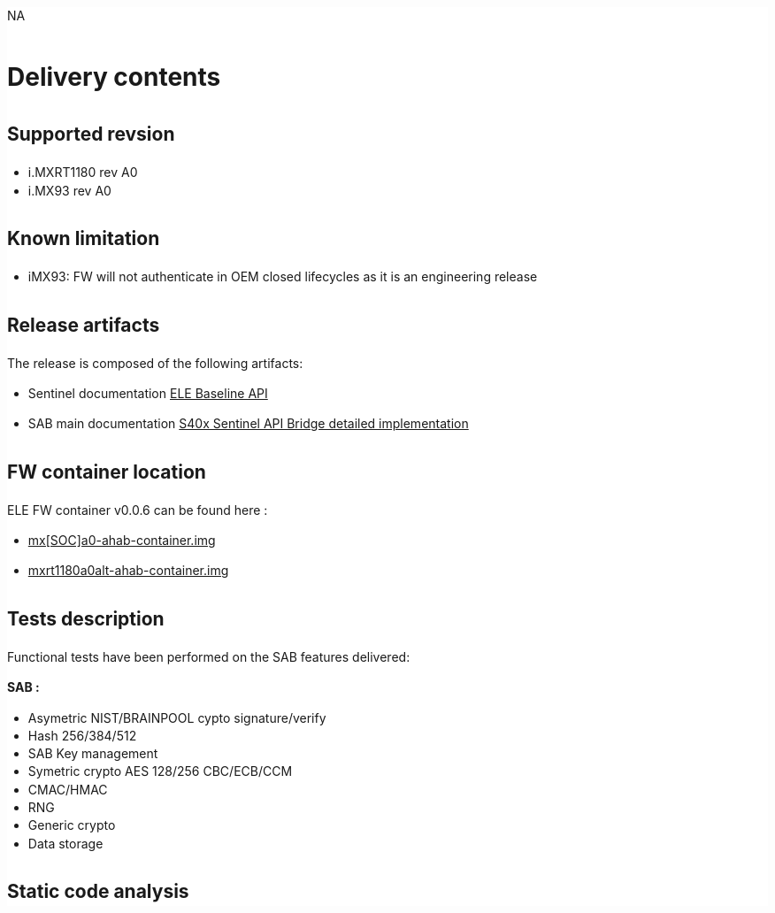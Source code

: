 NA

# Delivery contents

## Supported revsion
* i.MXRT1180 rev A0
* i.MX93 rev A0

## Known limitation 
* iMX93: FW will not authenticate in OEM closed lifecycles as it is an engineering release

## Release artifacts

The release is composed of the following artifacts:

* Sentinel documentation
[ELE Baseline API](https://nxp1.sharepoint.com/:w:/r/teams/32_2/MICR_STEC/secure_boot/Shared%20Documents/S4/Architecture/ELE%20Baseline%20API.docx?d=wdd4d3179a95746c4a21c60ecff8ad0d0&csf=1&web=1)

* SAB main documentation
[S40x Sentinel API Bridge detailed implementation](https://nxp1.sharepoint.com/:w:/r/teams/32_2/MICR_STEC/secure_boot/Shared%20Documents/S4/HSM/S40x%20Sentinel%20API%20Bridge%20detailed%20implementation.docx?d=wb05d7726aa5447b39cb14c768503ecf3&csf=1&web=1&e=fuo5MP)

## FW container location

ELE FW container v0.0.6 can be found here :
  
- [mx[SOC]a0-ahab-container.img](https://bitbucket.sw.nxp.com/projects/MCUSEC/repos/sentinel-fw-release/browse)

- [mxrt1180a0alt-ahab-container.img](https://bitbucket.sw.nxp.com/projects/MCUSEC/repos/sentinel-fw-release/browse)

## Tests description

Functional tests have been performed on the SAB features delivered:

**SAB :**
* Asymetric NIST/BRAINPOOL cypto signature/verify
* Hash 256/384/512
* SAB Key management
* Symetric crypto AES 128/256 CBC/ECB/CCM
* CMAC/HMAC
* RNG 
* Generic crypto
* Data storage

## Static code analysis
